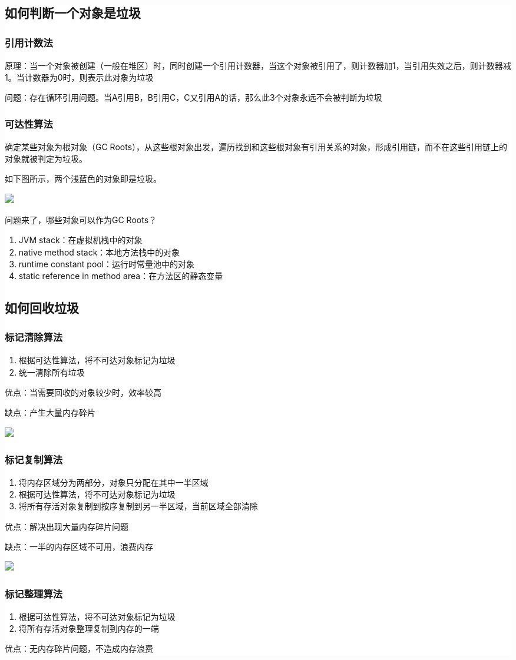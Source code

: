 ## 如何判断一个对象是垃圾

### 引用计数法

原理：当一个对象被创建（一般在堆区）时，同时创建一个引用计数器，当这个对象被引用了，则计数器加1，当引用失效之后，则计数器减1。当计数器为0时，则表示此对象为垃圾

问题：存在循环引用问题。当A引用B，B引用C，C又引用A的话，那么此3个对象永远不会被判断为垃圾

### 可达性算法

确定某些对象为根对象（GC Roots），从这些根对象出发，遍历找到和这些根对象有引用关系的对象，形成引用链，而不在这些引用链上的对象就被判定为垃圾。

如下图所示，两个浅蓝色的对象即是垃圾。

![](/home/yuhan/Documents/workspace/Roc/src/main/java/com/roc/jvm/可达性分析.png)

问题来了，哪些对象可以作为GC Roots？

1. JVM stack：在虚拟机栈中的对象
2. native method stack：本地方法栈中的对象
3. runtime constant pool：运行时常量池中的对象
4. static reference in method area：在方法区的静态变量

## 如何回收垃圾

### 标记清除算法

1. 根据可达性算法，将不可达对象标记为垃圾
2. 统一清除所有垃圾

优点：当需要回收的对象较少时，效率较高

缺点：产生大量内存碎片

![](/home/yuhan/Documents/workspace/Roc/src/main/java/com/roc/jvm/标记清除.png)

### 标记复制算法

1. 将内存区域分为两部分，对象只分配在其中一半区域
2. 根据可达性算法，将不可达对象标记为垃圾
3. 将所有存活对象复制到按序复制到另一半区域，当前区域全部清除

优点：解决出现大量内存碎片问题

缺点：一半的内存区域不可用，浪费内存

![](/home/yuhan/Documents/workspace/Roc/src/main/java/com/roc/jvm/复制.png)

### 标记整理算法

1. 根据可达性算法，将不可达对象标记为垃圾
2. 将所有存活对象整理复制到内存的一端

优点：无内存碎片问题，不造成内存浪费
